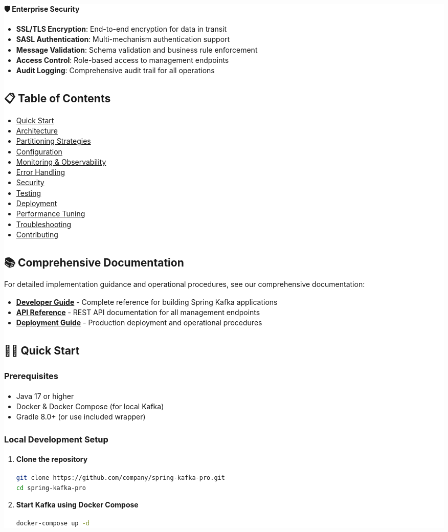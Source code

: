 #### 🛡️ **Enterprise Security**
- **SSL/TLS Encryption**: End-to-end encryption for data in transit
- **SASL Authentication**: Multi-mechanism authentication support
- **Message Validation**: Schema validation and business rule enforcement
- **Access Control**: Role-based access to management endpoints
- **Audit Logging**: Comprehensive audit trail for all operations

## 📋 Table of Contents

- [Quick Start](#quick-start)
- [Architecture](#architecture)
- [Partitioning Strategies](#partitioning-strategies)
- [Configuration](#configuration)
- [Monitoring & Observability](#monitoring--observability)
- [Error Handling](#error-handling)
- [Security](#security)
- [Testing](#testing)
- [Deployment](#deployment)
- [Performance Tuning](#performance-tuning)
- [Troubleshooting](#troubleshooting)
- [Contributing](#contributing)

## 📚 Comprehensive Documentation

For detailed implementation guidance and operational procedures, see our comprehensive documentation:

- **[Developer Guide](DEVELOPER_GUIDE.md)** - Complete reference for building Spring Kafka applications
- **[API Reference](API_REFERENCE.md)** - REST API documentation for all management endpoints
- **[Deployment Guide](DEPLOYMENT_GUIDE.md)** - Production deployment and operational procedures

## 🏃‍♂️ Quick Start

### Prerequisites
- Java 17 or higher
- Docker & Docker Compose (for local Kafka)
- Gradle 8.0+ (or use included wrapper)

### Local Development Setup

1. **Clone the repository**
   ```bash
   git clone https://github.com/company/spring-kafka-pro.git
   cd spring-kafka-pro
   ```

2. **Start Kafka using Docker Compose**
   ```bash
   docker-compose up -d
   ```

